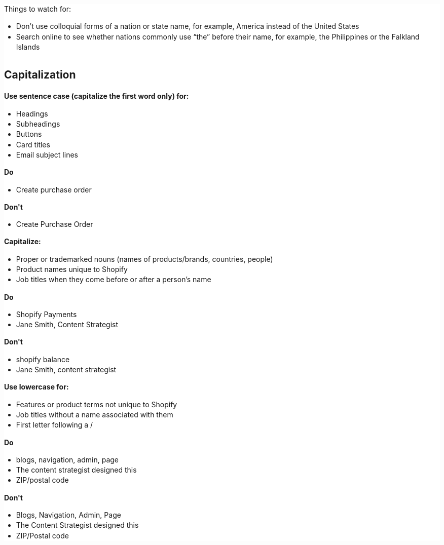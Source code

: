 Things to watch for:

- Don’t use colloquial forms of a nation or state name, for example, America instead of the United States
- Search online to see whether nations commonly use “the” before their name, for example, the Philippines or the Falkland Islands

## **Capitalization**

**Use sentence case (capitalize the first word only) for:**

- Headings
- Subheadings
- Buttons
- Card titles
- Email subject lines

**Do**

- Create purchase order

**Don't**

- Create Purchase Order

**Capitalize:**

- Proper or trademarked nouns (names of products/brands, countries, people)
- Product names unique to Shopify
- Job titles when they come before or after a person’s name

**Do**

- Shopify Payments
- Jane Smith, Content Strategist

**Don't**

- shopify balance
- Jane Smith, content strategist

**Use lowercase for:**

- Features or product terms not unique to Shopify
- Job titles without a name associated with them
- First letter following a /

**Do**

- blogs, navigation, admin, page
- The content strategist designed this
- ZIP/postal code

**Don't**

- Blogs, Navigation, Admin, Page
- The Content Strategist designed this
- ZIP/Postal code
